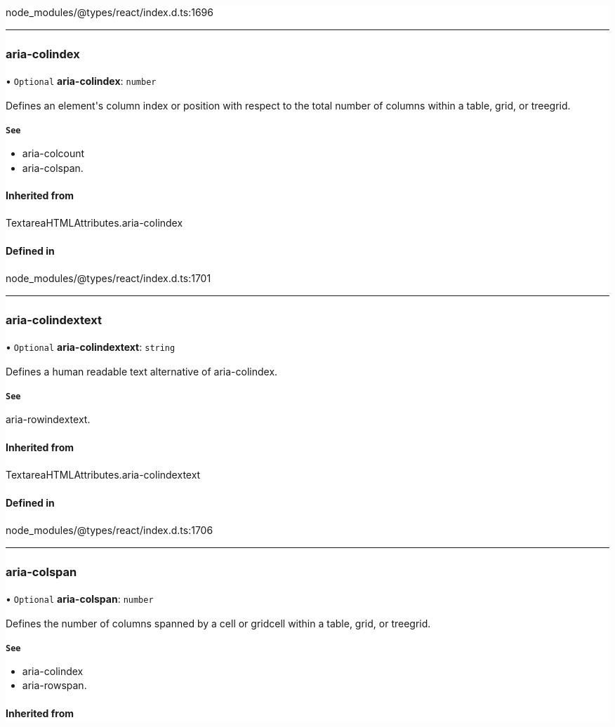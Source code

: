 node_modules/@types/react/index.d.ts:1696

___

### aria-colindex

• `Optional` **aria-colindex**: `number`

Defines an element's column index or position with respect to the total number of columns within a table, grid, or treegrid.

**`See`**

 - aria-colcount
 - aria-colspan.

#### Inherited from

TextareaHTMLAttributes.aria-colindex

#### Defined in

node_modules/@types/react/index.d.ts:1701

___

### aria-colindextext

• `Optional` **aria-colindextext**: `string`

Defines a human readable text alternative of aria-colindex.

**`See`**

aria-rowindextext.

#### Inherited from

TextareaHTMLAttributes.aria-colindextext

#### Defined in

node_modules/@types/react/index.d.ts:1706

___

### aria-colspan

• `Optional` **aria-colspan**: `number`

Defines the number of columns spanned by a cell or gridcell within a table, grid, or treegrid.

**`See`**

 - aria-colindex
 - aria-rowspan.

#### Inherited from
